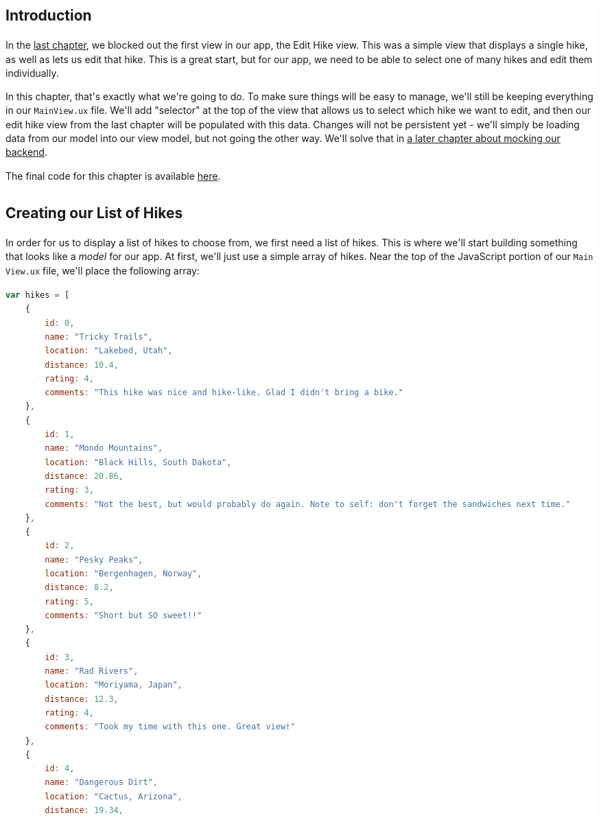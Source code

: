 ## Introduction

In the [last chapter](edit-hike-view.md), we blocked out the first view in our app, the Edit Hike view. This was a simple view that displays a single hike, as well as lets us edit that hike. This is a great start, but for our app, we need to be able to select one of many hikes and edit them individually.

In this chapter, that's exactly what we're going to do. To make sure things will be easy to manage, we'll still be keeping everything in our `MainView.ux` file. We'll add "selector" at the top of the view that allows us to select which hike we want to edit, and then our edit hike view from the last chapter will be populated with this data. Changes will not be persistent yet - we'll simply be loading data from our model into our view model, but not going the other way. We'll solve that in [a later chapter about mocking our backend](mock-backend.md).

The final code for this chapter is available [here](https://github.com/fuse-open/hikr/tree/chapter-2).

## Creating our List of Hikes

In order for us to display a list of hikes to choose from, we first need a list of hikes. This is where we'll start building something that looks like a _model_ for our app. At first, we'll just use a simple array of hikes. Near the top of the JavaScript portion of our `MainView.ux` file, we'll place the following array:

```js
var hikes = [
	{
		id: 0,
		name: "Tricky Trails",
		location: "Lakebed, Utah",
		distance: 10.4,
		rating: 4,
		comments: "This hike was nice and hike-like. Glad I didn't bring a bike."
	},
	{
		id: 1,
		name: "Mondo Mountains",
		location: "Black Hills, South Dakota",
		distance: 20.86,
		rating: 3,
		comments: "Not the best, but would probably do again. Note to self: don't forget the sandwiches next time."
	},
	{
		id: 2,
		name: "Pesky Peaks",
		location: "Bergenhagen, Norway",
		distance: 8.2,
		rating: 5,
		comments: "Short but SO sweet!!"
	},
	{
		id: 3,
		name: "Rad Rivers",
		location: "Moriyama, Japan",
		distance: 12.3,
		rating: 4,
		comments: "Took my time with this one. Great view!"
	},
	{
		id: 4,
		name: "Dangerous Dirt",
		location: "Cactus, Arizona",
		distance: 19.34,
```
